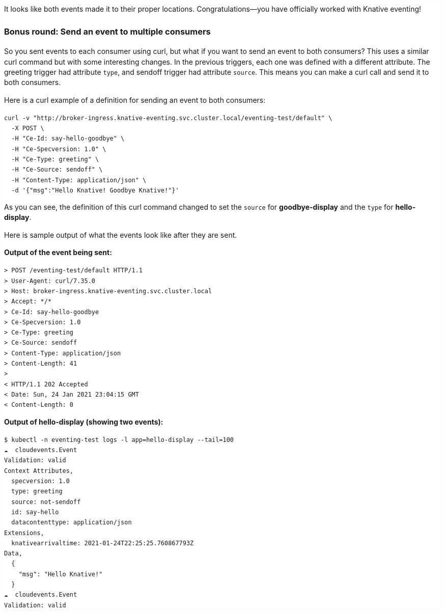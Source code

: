 It looks like both events made it to their proper locations. Congratulations—you have officially worked with Knative eventing!

### Bonus round: Send an event to multiple consumers

So you sent events to each consumer using curl, but what if you want to send an event to both consumers? This uses a similar curl command but with some interesting changes. In the previous triggers, each one was defined with a different attribute. The greeting trigger had attribute `type`, and sendoff trigger had attribute `source`. This means you can make a curl call and send it to both consumers.

Here is a curl example of a definition for sending an event to both consumers:

```
curl -v "http://broker-ingress.knative-eventing.svc.cluster.local/eventing-test/default" \
  -X POST \
  -H "Ce-Id: say-hello-goodbye" \
  -H "Ce-Specversion: 1.0" \
  -H "Ce-Type: greeting" \
  -H "Ce-Source: sendoff" \
  -H "Content-Type: application/json" \
  -d '{"msg":"Hello Knative! Goodbye Knative!"}'
```

As you can see, the definition of this curl command changed to set the `source` for **goodbye-display** and the `type` for **hello-display**.

Here is sample output of what the events look like after they are sent.

**Output of the event being sent:**

```
> POST /eventing-test/default HTTP/1.1
> User-Agent: curl/7.35.0
> Host: broker-ingress.knative-eventing.svc.cluster.local
> Accept: */*
> Ce-Id: say-hello-goodbye
> Ce-Specversion: 1.0
> Ce-Type: greeting
> Ce-Source: sendoff
> Content-Type: application/json
> Content-Length: 41
>
< HTTP/1.1 202 Accepted
< Date: Sun, 24 Jan 2021 23:04:15 GMT
< Content-Length: 0
```

**Output of hello-display (showing two events):**

```
$ kubectl -n eventing-test logs -l app=hello-display --tail=100
☁️  cloudevents.Event
Validation: valid
Context Attributes,
  specversion: 1.0
  type: greeting
  source: not-sendoff
  id: say-hello
  datacontenttype: application/json
Extensions,
  knativearrivaltime: 2021-01-24T22:25:25.760867793Z
Data,
  {
    "msg": "Hello Knative!"
  }
☁️  cloudevents.Event
Validation: valid
```